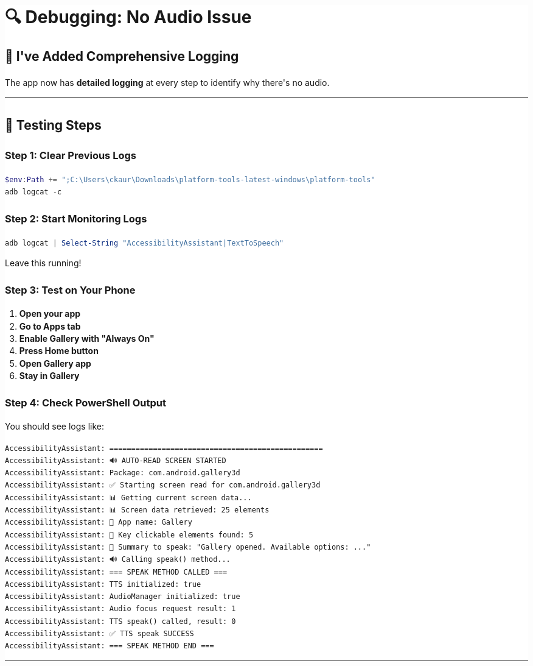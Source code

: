 # 🔍 Debugging: No Audio Issue

## 📱 I've Added Comprehensive Logging

The app now has **detailed logging** at every step to identify why there's no audio.

---

## 🧪 Testing Steps

### Step 1: Clear Previous Logs

```powershell
$env:Path += ";C:\Users\ckaur\Downloads\platform-tools-latest-windows\platform-tools"
adb logcat -c
```

### Step 2: Start Monitoring Logs

```powershell
adb logcat | Select-String "AccessibilityAssistant|TextToSpeech"
```

Leave this running!

### Step 3: Test on Your Phone

1. **Open your app**
2. **Go to Apps tab**
3. **Enable Gallery with "Always On"**
4. **Press Home button**
5. **Open Gallery app**
6. **Stay in Gallery**

### Step 4: Check PowerShell Output

You should see logs like:

```
AccessibilityAssistant: =================================================
AccessibilityAssistant: 🔊 AUTO-READ SCREEN STARTED
AccessibilityAssistant: Package: com.android.gallery3d
AccessibilityAssistant: ✅ Starting screen read for com.android.gallery3d
AccessibilityAssistant: 📊 Getting current screen data...
AccessibilityAssistant: 📊 Screen data retrieved: 25 elements
AccessibilityAssistant: 📱 App name: Gallery
AccessibilityAssistant: 🔑 Key clickable elements found: 5
AccessibilityAssistant: 💬 Summary to speak: "Gallery opened. Available options: ..."
AccessibilityAssistant: 🔊 Calling speak() method...
AccessibilityAssistant: === SPEAK METHOD CALLED ===
AccessibilityAssistant: TTS initialized: true
AccessibilityAssistant: AudioManager initialized: true
AccessibilityAssistant: Audio focus request result: 1
AccessibilityAssistant: TTS speak() called, result: 0
AccessibilityAssistant: ✅ TTS speak SUCCESS
AccessibilityAssistant: === SPEAK METHOD END ===
```

---
